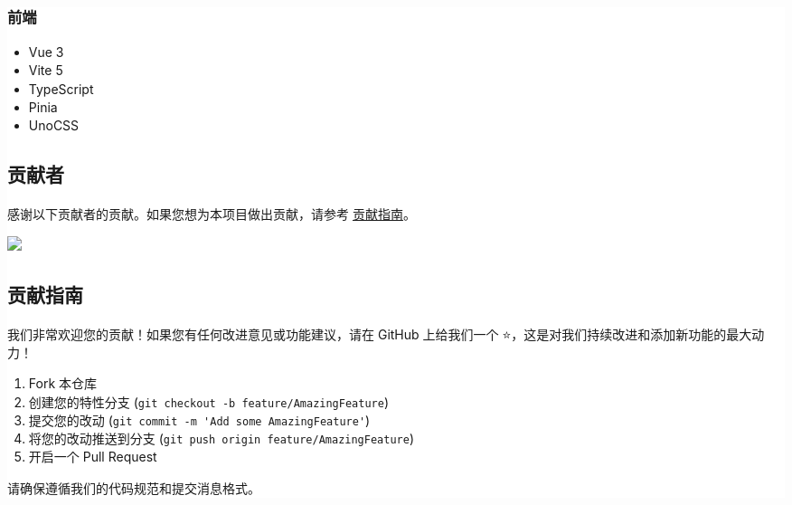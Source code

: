 ### 前端

- Vue 3
- Vite 5
- TypeScript
- Pinia
- UnoCSS

## 贡献者

感谢以下贡献者的贡献。如果您想为本项目做出贡献，请参考 [贡献指南](#贡献指南)。

<a href="https://github.com/honghuangdc/soybean-admin-nestjs/graphs/contributors">
  <img src="https://contrib.rocks/image?repo=honghuangdc/soybean-admin-nestjs" />
</a>

## 贡献指南

我们非常欢迎您的贡献！如果您有任何改进意见或功能建议，请在 GitHub 上给我们一个 ⭐️，这是对我们持续改进和添加新功能的最大动力！

1. Fork 本仓库
2. 创建您的特性分支 (`git checkout -b feature/AmazingFeature`)
3. 提交您的改动 (`git commit -m 'Add some AmazingFeature'`)
4. 将您的改动推送到分支 (`git push origin feature/AmazingFeature`)
5. 开启一个 Pull Request

请确保遵循我们的代码规范和提交消息格式。
